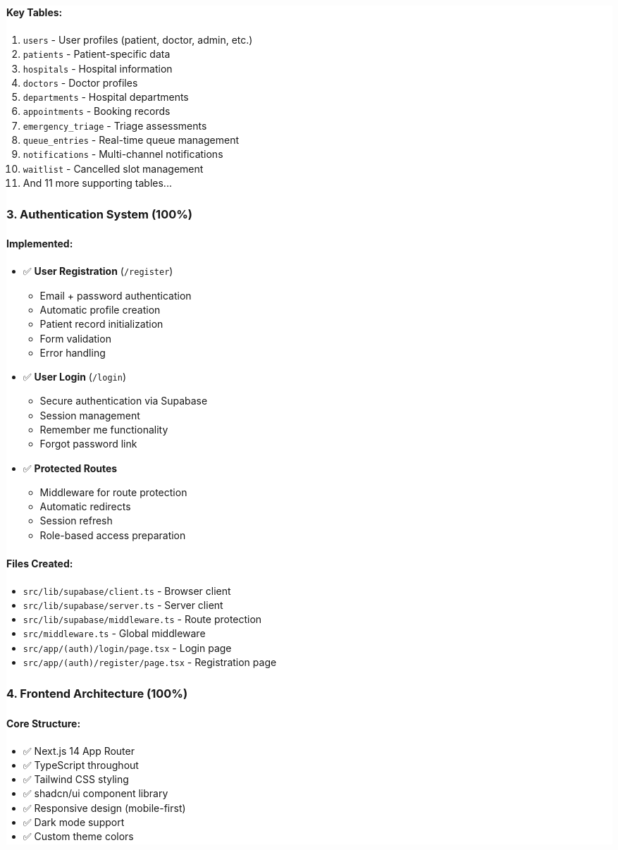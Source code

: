 #### Key Tables:
1. `users` - User profiles (patient, doctor, admin, etc.)
2. `patients` - Patient-specific data
3. `hospitals` - Hospital information
4. `doctors` - Doctor profiles
5. `departments` - Hospital departments
6. `appointments` - Booking records
7. `emergency_triage` - Triage assessments
8. `queue_entries` - Real-time queue management
9. `notifications` - Multi-channel notifications
10. `waitlist` - Cancelled slot management
11. And 11 more supporting tables...

### 3. Authentication System (100%)

#### Implemented:
- ✅ **User Registration** (`/register`)
  - Email + password authentication
  - Automatic profile creation
  - Patient record initialization
  - Form validation
  - Error handling
  
- ✅ **User Login** (`/login`)
  - Secure authentication via Supabase
  - Session management
  - Remember me functionality
  - Forgot password link
  
- ✅ **Protected Routes**
  - Middleware for route protection
  - Automatic redirects
  - Session refresh
  - Role-based access preparation

#### Files Created:
- `src/lib/supabase/client.ts` - Browser client
- `src/lib/supabase/server.ts` - Server client
- `src/lib/supabase/middleware.ts` - Route protection
- `src/middleware.ts` - Global middleware
- `src/app/(auth)/login/page.tsx` - Login page
- `src/app/(auth)/register/page.tsx` - Registration page

### 4. Frontend Architecture (100%)

#### Core Structure:
- ✅ Next.js 14 App Router
- ✅ TypeScript throughout
- ✅ Tailwind CSS styling
- ✅ shadcn/ui component library
- ✅ Responsive design (mobile-first)
- ✅ Dark mode support
- ✅ Custom theme colors
